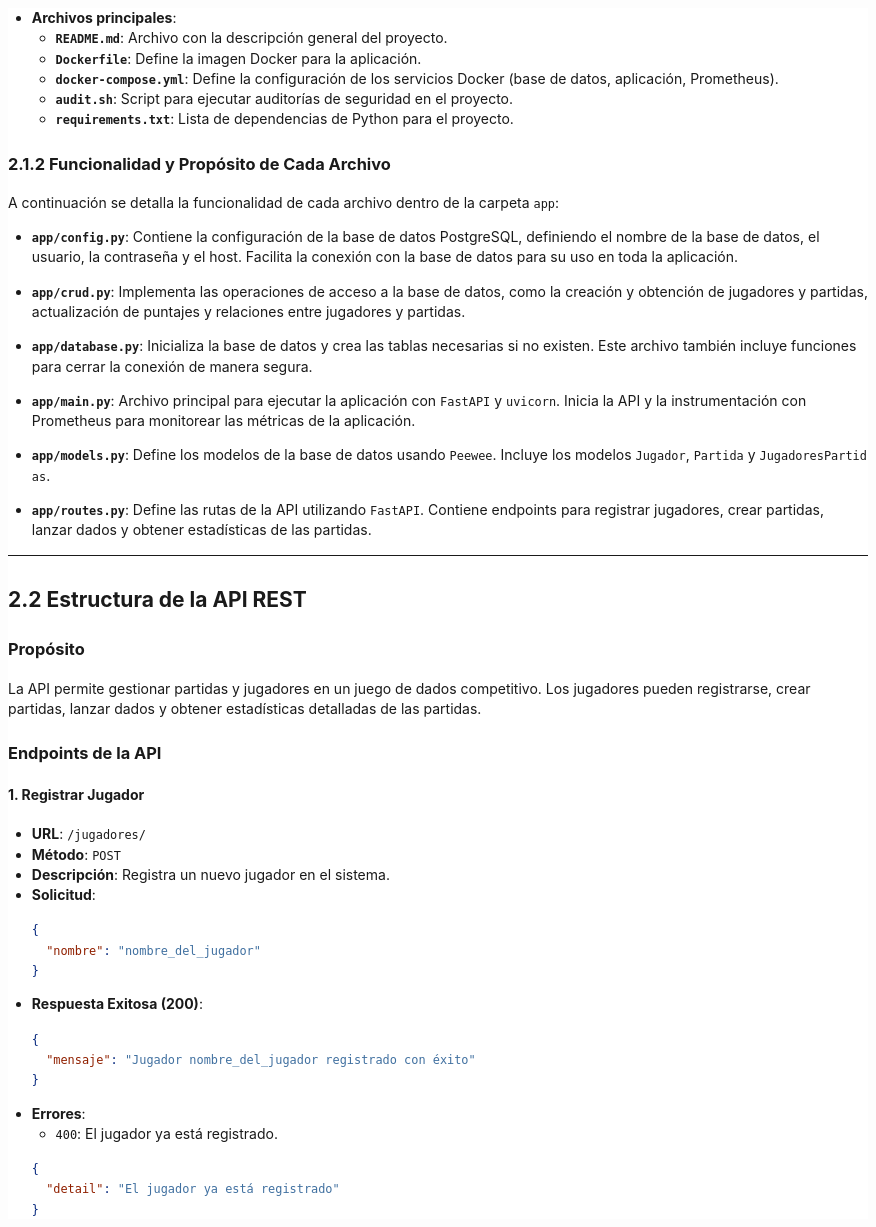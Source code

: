 - **Archivos principales**:
  - **`README.md`**: Archivo con la descripción general del proyecto.
  - **`Dockerfile`**: Define la imagen Docker para la aplicación.
  - **`docker-compose.yml`**: Define la configuración de los servicios Docker (base de datos, aplicación, Prometheus).
  - **`audit.sh`**: Script para ejecutar auditorías de seguridad en el proyecto.
  - **`requirements.txt`**: Lista de dependencias de Python para el proyecto.

### 2.1.2 Funcionalidad y Propósito de Cada Archivo

A continuación se detalla la funcionalidad de cada archivo dentro de la carpeta `app`:

- **`app/config.py`**: Contiene la configuración de la base de datos PostgreSQL, definiendo el nombre de la base de datos, el usuario, la contraseña y el host. Facilita la conexión con la base de datos para su uso en toda la aplicación.

- **`app/crud.py`**: Implementa las operaciones de acceso a la base de datos, como la creación y obtención de jugadores y partidas, actualización de puntajes y relaciones entre jugadores y partidas.

- **`app/database.py`**: Inicializa la base de datos y crea las tablas necesarias si no existen. Este archivo también incluye funciones para cerrar la conexión de manera segura.

- **`app/main.py`**: Archivo principal para ejecutar la aplicación con `FastAPI` y `uvicorn`. Inicia la API y la instrumentación con Prometheus para monitorear las métricas de la aplicación.

- **`app/models.py`**: Define los modelos de la base de datos usando `Peewee`. Incluye los modelos `Jugador`, `Partida` y `JugadoresPartidas`.

- **`app/routes.py`**: Define las rutas de la API utilizando `FastAPI`. Contiene endpoints para registrar jugadores, crear partidas, lanzar dados y obtener estadísticas de las partidas.

---

## 2.2 Estructura de la API REST

### Propósito

La API permite gestionar partidas y jugadores en un juego de dados competitivo. Los jugadores pueden registrarse, crear partidas, lanzar dados y obtener estadísticas detalladas de las partidas.

### Endpoints de la API

#### 1. **Registrar Jugador**
- **URL**: `/jugadores/`
- **Método**: `POST`
- **Descripción**: Registra un nuevo jugador en el sistema.
- **Solicitud**:
  ```json
  {
    "nombre": "nombre_del_jugador"
  }
  ```
- **Respuesta Exitosa (200)**:
  ```json
  {
    "mensaje": "Jugador nombre_del_jugador registrado con éxito"
  }
  ```
- **Errores**:
  - `400`: El jugador ya está registrado.
  ```json
  {
    "detail": "El jugador ya está registrado"
  }
  ```
